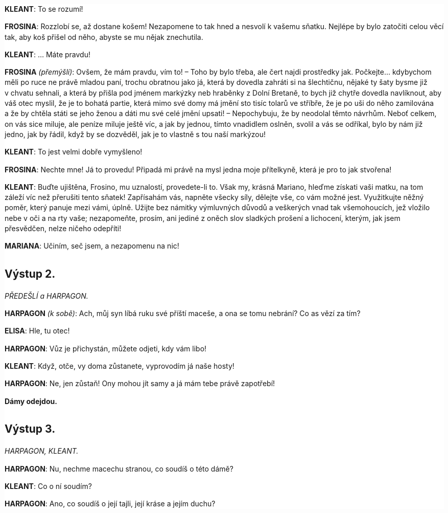 **KLEANT**: To se rozumí!

**FROSINA**: Rozzlobí se, až dostane košem! Nezapomene to tak hned a nesvolí k vašemu sňatku. Nejlépe by bylo zatočiti celou věcí tak, aby koš přišel od něho, abyste se mu nějak znechutila.

**KLEANT**: … Máte pravdu!

**FROSINA** _(přemýšlí)_: Ovšem, že mám pravdu, vím to! – Toho by bylo třeba, ale čert najdi prostředky jak. Počkejte… kdybychom měli po ruce ne právě mladou paní, trochu obratnou jako já, která by dovedla zahráti si na šlechtičnu, nějaké ty šaty bysme již v chvatu sehnali, a která by přišla pod jménem markýzky neb hraběnky z Dolní Bretaně, to bych již chytře dovedla navlíknout, aby váš otec myslil, že je to bohatá partie, která mimo své domy má jmění sto tisíc tolarů ve stříbře, že je po uši do něho zamilována a že by chtěla státi se jeho ženou a dáti mu své celé jmění upsati! – Nepochybuju, že by neodolal těmto návrhům. Neboť celkem, on vás sice miluje, ale peníze miluje ještě víc, a jak by jednou, tímto vnadidlem oslněn, svolil a vás se odříkal, bylo by nám již jedno, jak by řádil, když by se dozvěděl, jak je to vlastně s tou naší markýzou!

**KLEANT**: To jest velmi dobře vymyšleno!

**FROSINA**: Nechte mne! Já to provedu! Připadá mi právě na mysl jedna moje přítelkyně, která je pro to jak stvořena!

**KLEANT**: Buďte ujištěna, Frosino, mu uznalostí, provedete-li to. Však my, krásná Mariano, hleďme získati vaši matku, na tom záleží víc než přerušiti tento sňatek! Zapřísahám vás, napněte všecky síly, dělejte vše, co vám možné jest. Využitkujte něžný poměr, který panuje mezi vámi, úplně. Užijte bez námitky výmluvných důvodů a veškerých vnad tak všemohoucích, jež vložilo nebe v oči a na rty vaše; nezapomeňte, prosím, ani jediné z oněch slov sladkých prošení a lichocení, kterým, jak jsem přesvědčen, nelze ničeho odepříti!

**MARIANA**: Učiním, seč jsem, a nezapomenu na nic!

## Výstup 2.

_PŘEDEŠLÍ a HARPAGON._

**HARPAGON** _(k sobě)_: Ach, můj syn líbá ruku své příští maceše, a ona se tomu nebrání? Co as vězí za tím?

**ELISA**: Hle, tu otec!

**HARPAGON**: Vůz je přichystán, můžete odjeti, kdy vám libo!

**KLEANT**: Když, otče, vy doma zůstanete, vyprovodím já naše hosty!

**HARPAGON**: Ne, jen zůstaň! Ony mohou jít samy a já mám tebe právě zapotřebí!

__Dámy odejdou.__

## Výstup 3.

_HARPAGON, KLEANT._

**HARPAGON**: Nu, nechme macechu stranou, co soudíš o této dámě?

**KLEANT**: Co o ní soudím?

**HARPAGON**: Ano, co soudíš o její tajli, její kráse a jejím duchu?
